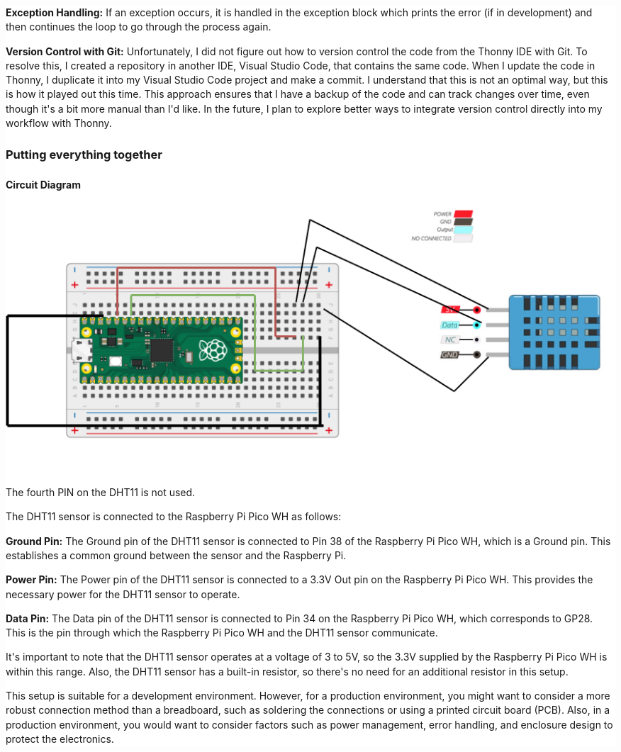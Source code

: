 **Exception Handling:** If an exception occurs, it is handled in the exception block which prints the error (if in development) and then continues the loop to go through the process again.

**Version Control with Git:** Unfortunately, I did not figure out how to version control the code from the Thonny IDE with Git. To resolve this, I created a repository in another IDE, Visual Studio Code, that contains the same code. When I update the code in Thonny, I duplicate it into my Visual Studio Code project and make a commit. I understand that this is not an optimal way, but this is how it played out this time. This approach ensures that I have a backup of the code and can track changes over time, even though it's a bit more manual than I'd like. In the future, I plan to explore better ways to integrate version control directly into my workflow with Thonny.


### Putting everything together

#### **Circuit Diagram**
![Diagram](./img/iot-diagram.png)

The fourth PIN on the DHT11 is not used. 

The DHT11 sensor is connected to the Raspberry Pi Pico WH as follows:

**Ground Pin:** The Ground pin of the DHT11 sensor is connected to Pin 38 of the Raspberry Pi Pico WH, which is a Ground pin. This establishes a common ground between the sensor and the Raspberry Pi.

**Power Pin:** The Power pin of the DHT11 sensor is connected to a 3.3V Out pin on the Raspberry Pi Pico WH. This provides the necessary power for the DHT11 sensor to operate.

**Data Pin:** The Data pin of the DHT11 sensor is connected to Pin 34 on the Raspberry Pi Pico WH, which corresponds to GP28. This is the pin through which the Raspberry Pi Pico WH and the DHT11 sensor communicate.

It's important to note that the DHT11 sensor operates at a voltage of 3 to 5V, so the 3.3V supplied by the Raspberry Pi Pico WH is within this range. Also, the DHT11 sensor has a built-in resistor, so there's no need for an additional resistor in this setup.

This setup is suitable for a development environment. However, for a production environment, you might want to consider a more robust connection method than a breadboard, such as soldering the connections or using a printed circuit board (PCB). Also, in a production environment, you would want to consider factors such as power management, error handling, and enclosure design to protect the electronics.
